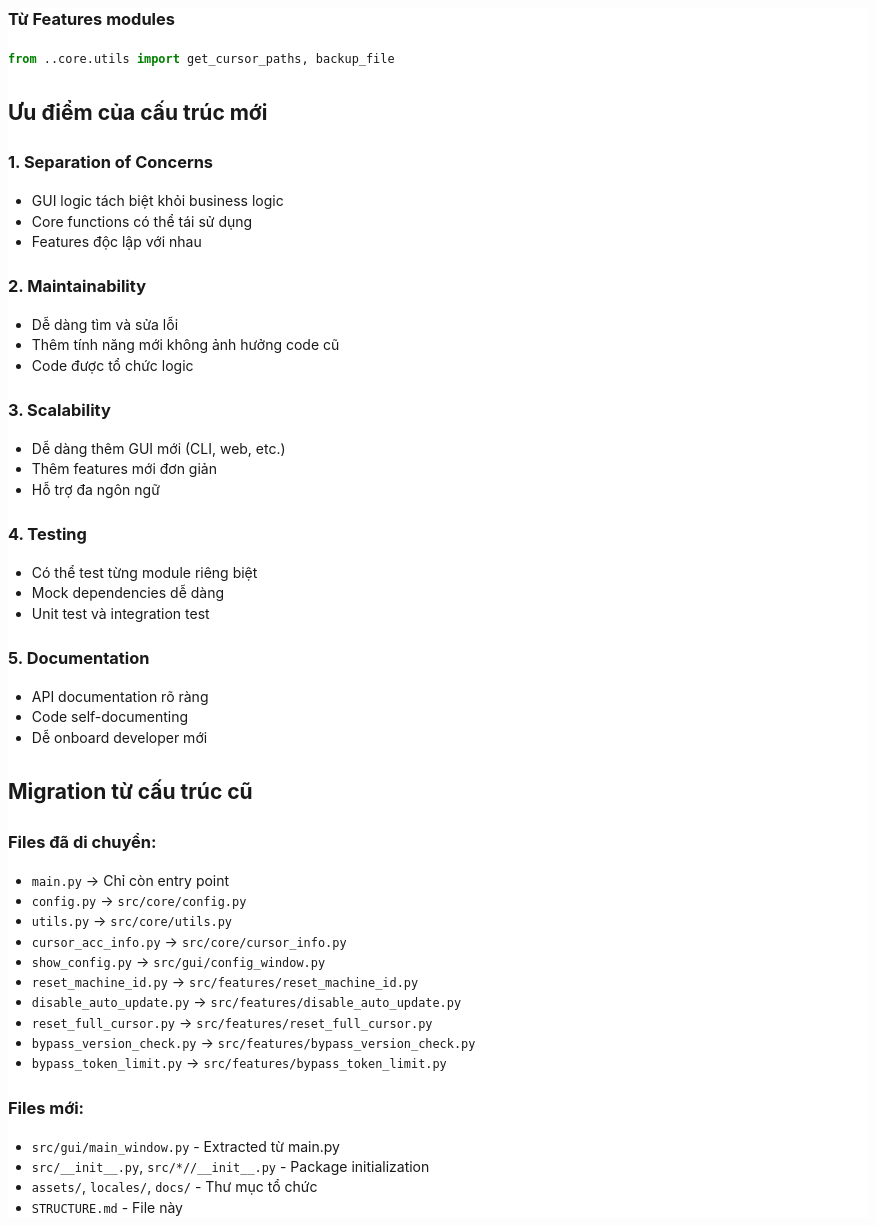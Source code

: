### Từ Features modules
```python
from ..core.utils import get_cursor_paths, backup_file
```

## Ưu điểm của cấu trúc mới

### 1. **Separation of Concerns**
- GUI logic tách biệt khỏi business logic
- Core functions có thể tái sử dụng
- Features độc lập với nhau

### 2. **Maintainability**
- Dễ dàng tìm và sửa lỗi
- Thêm tính năng mới không ảnh hưởng code cũ
- Code được tổ chức logic

### 3. **Scalability**
- Dễ dàng thêm GUI mới (CLI, web, etc.)
- Thêm features mới đơn giản
- Hỗ trợ đa ngôn ngữ

### 4. **Testing**
- Có thể test từng module riêng biệt
- Mock dependencies dễ dàng
- Unit test và integration test

### 5. **Documentation**
- API documentation rõ ràng
- Code self-documenting
- Dễ onboard developer mới

## Migration từ cấu trúc cũ

### Files đã di chuyển:
- `main.py` → Chỉ còn entry point
- `config.py` → `src/core/config.py`
- `utils.py` → `src/core/utils.py`
- `cursor_acc_info.py` → `src/core/cursor_info.py`
- `show_config.py` → `src/gui/config_window.py`
- `reset_machine_id.py` → `src/features/reset_machine_id.py`
- `disable_auto_update.py` → `src/features/disable_auto_update.py`
- `reset_full_cursor.py` → `src/features/reset_full_cursor.py`
- `bypass_version_check.py` → `src/features/bypass_version_check.py`
- `bypass_token_limit.py` → `src/features/bypass_token_limit.py`

### Files mới:
- `src/gui/main_window.py` - Extracted từ main.py
- `src/__init__.py`, `src/*//__init__.py` - Package initialization
- `assets/`, `locales/`, `docs/` - Thư mục tổ chức
- `STRUCTURE.md` - File này
